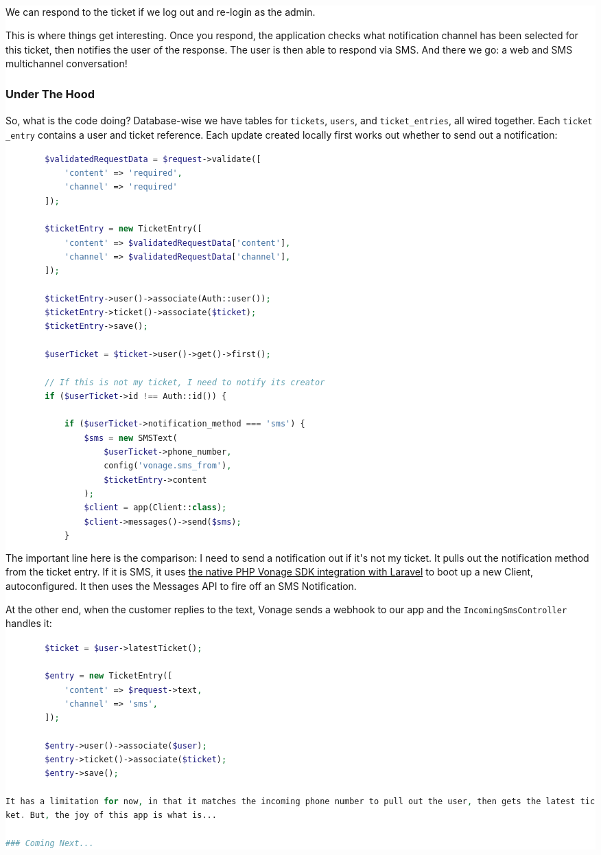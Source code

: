 We can respond to the ticket if we log out and re-login as the admin.

This is where things get interesting. Once you respond, the application checks what notification channel has been selected for this ticket, then notifies the user of the response. The user is then able to respond via SMS. And there we go: a web and SMS multichannel conversation!

### Under The Hood

So, what is the code doing? Database-wise we have tables for `tickets`, `users`, and `ticket_entries`, all wired together. Each `ticket_entry` contains a user and ticket reference. Each update created locally first works out whether to send out a notification:

```php
        $validatedRequestData = $request->validate([
            'content' => 'required',
            'channel' => 'required'
        ]);

        $ticketEntry = new TicketEntry([
            'content' => $validatedRequestData['content'],
            'channel' => $validatedRequestData['channel'],
        ]);

        $ticketEntry->user()->associate(Auth::user());
        $ticketEntry->ticket()->associate($ticket);
        $ticketEntry->save();

        $userTicket = $ticket->user()->get()->first();

        // If this is not my ticket, I need to notify its creator
        if ($userTicket->id !== Auth::id()) {

            if ($userTicket->notification_method === 'sms') {
                $sms = new SMSText(
                    $userTicket->phone_number,
                    config('vonage.sms_from'),
                    $ticketEntry->content
                );
                $client = app(Client::class);
                $client->messages()->send($sms);
            }
```

The important line here is the comparison: I need to send a notification out if it's not my ticket. It pulls out the notification method from the ticket entry. If it is SMS, it uses [the native PHP Vonage SDK integration with Laravel](https://github.com/Vonage/vonage-laravel) to boot up a new Client, autoconfigured. It then uses the Messages API to fire off an SMS Notification.

At the other end, when the customer replies to the text, Vonage sends a webhook to our app and the `IncomingSmsController` handles it:

```php
        $ticket = $user->latestTicket();

        $entry = new TicketEntry([
            'content' => $request->text,
            'channel' => 'sms',
        ]);

        $entry->user()->associate($user);
        $entry->ticket()->associate($ticket);
        $entry->save();

It has a limitation for now, in that it matches the incoming phone number to pull out the user, then gets the latest ticket. But, the joy of this app is what is...

### Coming Next...
```